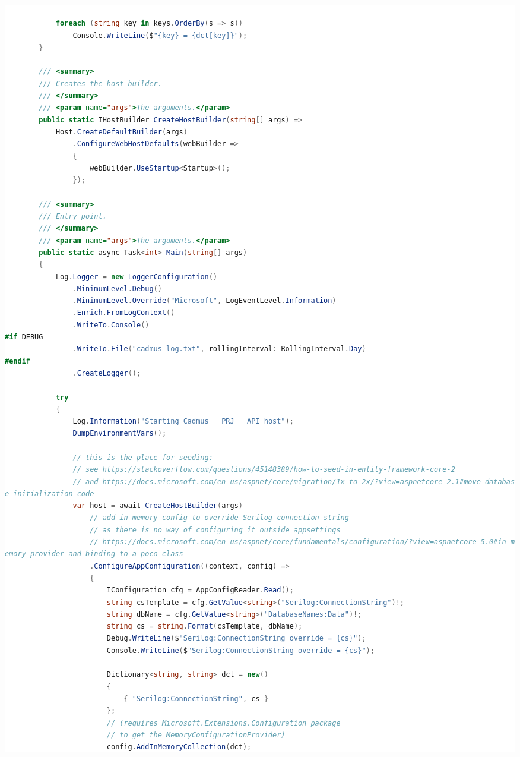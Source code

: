```cs

            foreach (string key in keys.OrderBy(s => s))
                Console.WriteLine($"{key} = {dct[key]}");
        }

        /// <summary>
        /// Creates the host builder.
        /// </summary>
        /// <param name="args">The arguments.</param>
        public static IHostBuilder CreateHostBuilder(string[] args) =>
            Host.CreateDefaultBuilder(args)
                .ConfigureWebHostDefaults(webBuilder =>
                {
                    webBuilder.UseStartup<Startup>();
                });

        /// <summary>
        /// Entry point.
        /// </summary>
        /// <param name="args">The arguments.</param>
        public static async Task<int> Main(string[] args)
        {
            Log.Logger = new LoggerConfiguration()
                .MinimumLevel.Debug()
                .MinimumLevel.Override("Microsoft", LogEventLevel.Information)
                .Enrich.FromLogContext()
                .WriteTo.Console()
#if DEBUG
                .WriteTo.File("cadmus-log.txt", rollingInterval: RollingInterval.Day)
#endif
                .CreateLogger();

            try
            {
                Log.Information("Starting Cadmus __PRJ__ API host");
                DumpEnvironmentVars();

                // this is the place for seeding:
                // see https://stackoverflow.com/questions/45148389/how-to-seed-in-entity-framework-core-2
                // and https://docs.microsoft.com/en-us/aspnet/core/migration/1x-to-2x/?view=aspnetcore-2.1#move-database-initialization-code
                var host = await CreateHostBuilder(args)
                    // add in-memory config to override Serilog connection string
                    // as there is no way of configuring it outside appsettings
                    // https://docs.microsoft.com/en-us/aspnet/core/fundamentals/configuration/?view=aspnetcore-5.0#in-memory-provider-and-binding-to-a-poco-class
                    .ConfigureAppConfiguration((context, config) =>
                    {
                        IConfiguration cfg = AppConfigReader.Read();
                        string csTemplate = cfg.GetValue<string>("Serilog:ConnectionString")!;
                        string dbName = cfg.GetValue<string>("DatabaseNames:Data")!;
                        string cs = string.Format(csTemplate, dbName);
                        Debug.WriteLine($"Serilog:ConnectionString override = {cs}");
                        Console.WriteLine($"Serilog:ConnectionString override = {cs}");

                        Dictionary<string, string> dct = new()
                        {
                            { "Serilog:ConnectionString", cs }
                        };
                        // (requires Microsoft.Extensions.Configuration package
                        // to get the MemoryConfigurationProvider)
                        config.AddInMemoryCollection(dct);
```
